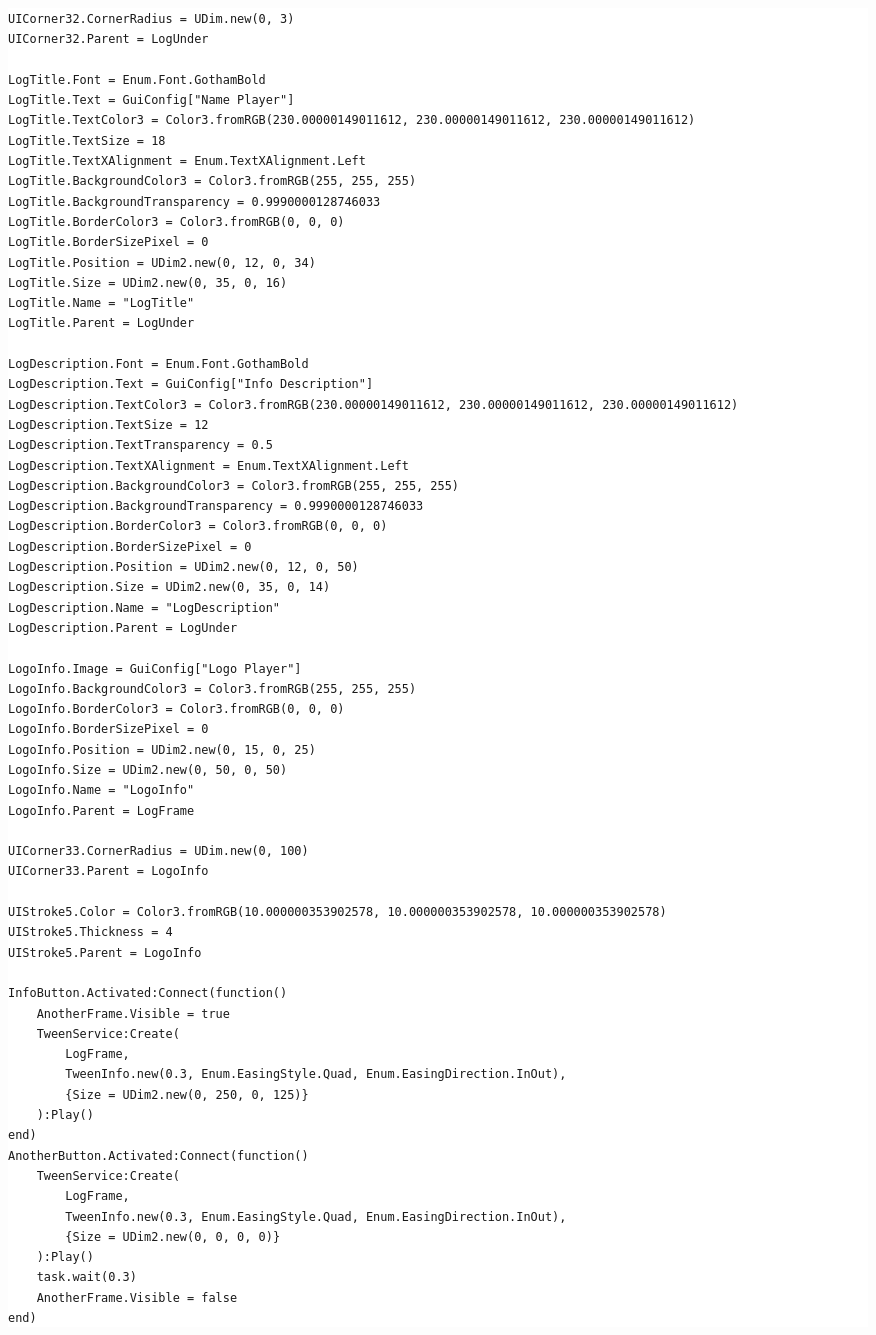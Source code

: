     UICorner32.CornerRadius = UDim.new(0, 3)
    UICorner32.Parent = LogUnder

    LogTitle.Font = Enum.Font.GothamBold
    LogTitle.Text = GuiConfig["Name Player"]
    LogTitle.TextColor3 = Color3.fromRGB(230.00000149011612, 230.00000149011612, 230.00000149011612)
    LogTitle.TextSize = 18
    LogTitle.TextXAlignment = Enum.TextXAlignment.Left
    LogTitle.BackgroundColor3 = Color3.fromRGB(255, 255, 255)
    LogTitle.BackgroundTransparency = 0.9990000128746033
    LogTitle.BorderColor3 = Color3.fromRGB(0, 0, 0)
    LogTitle.BorderSizePixel = 0
    LogTitle.Position = UDim2.new(0, 12, 0, 34)
    LogTitle.Size = UDim2.new(0, 35, 0, 16)
    LogTitle.Name = "LogTitle"
    LogTitle.Parent = LogUnder

    LogDescription.Font = Enum.Font.GothamBold
    LogDescription.Text = GuiConfig["Info Description"]
    LogDescription.TextColor3 = Color3.fromRGB(230.00000149011612, 230.00000149011612, 230.00000149011612)
    LogDescription.TextSize = 12
    LogDescription.TextTransparency = 0.5
    LogDescription.TextXAlignment = Enum.TextXAlignment.Left
    LogDescription.BackgroundColor3 = Color3.fromRGB(255, 255, 255)
    LogDescription.BackgroundTransparency = 0.9990000128746033
    LogDescription.BorderColor3 = Color3.fromRGB(0, 0, 0)
    LogDescription.BorderSizePixel = 0
    LogDescription.Position = UDim2.new(0, 12, 0, 50)
    LogDescription.Size = UDim2.new(0, 35, 0, 14)
    LogDescription.Name = "LogDescription"
    LogDescription.Parent = LogUnder

    LogoInfo.Image = GuiConfig["Logo Player"]
    LogoInfo.BackgroundColor3 = Color3.fromRGB(255, 255, 255)
    LogoInfo.BorderColor3 = Color3.fromRGB(0, 0, 0)
    LogoInfo.BorderSizePixel = 0
    LogoInfo.Position = UDim2.new(0, 15, 0, 25)
    LogoInfo.Size = UDim2.new(0, 50, 0, 50)
    LogoInfo.Name = "LogoInfo"
    LogoInfo.Parent = LogFrame

    UICorner33.CornerRadius = UDim.new(0, 100)
    UICorner33.Parent = LogoInfo

    UIStroke5.Color = Color3.fromRGB(10.000000353902578, 10.000000353902578, 10.000000353902578)
    UIStroke5.Thickness = 4
    UIStroke5.Parent = LogoInfo

    InfoButton.Activated:Connect(function()
        AnotherFrame.Visible = true
        TweenService:Create(
			LogFrame,
			TweenInfo.new(0.3, Enum.EasingStyle.Quad, Enum.EasingDirection.InOut),
			{Size = UDim2.new(0, 250, 0, 125)}
		):Play()
    end)
    AnotherButton.Activated:Connect(function()
        TweenService:Create(
			LogFrame,
			TweenInfo.new(0.3, Enum.EasingStyle.Quad, Enum.EasingDirection.InOut),
			{Size = UDim2.new(0, 0, 0, 0)}
		):Play()
        task.wait(0.3)
        AnotherFrame.Visible = false
    end)
